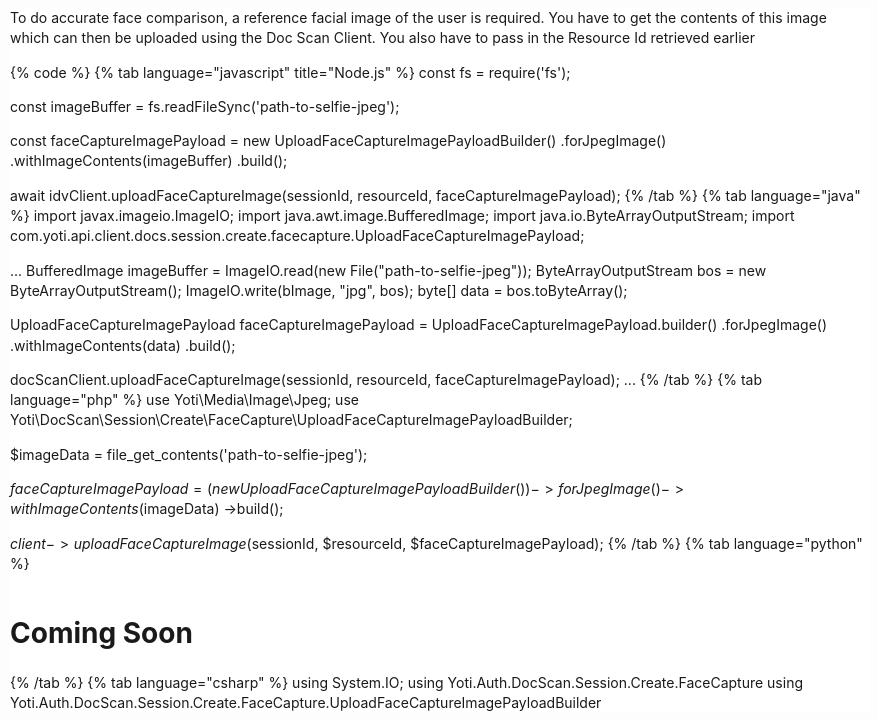 To do accurate face comparison, a reference facial image of the user is required. You have to get the contents of this image which can then be uploaded using the Doc Scan Client. You also have to pass in the Resource Id retrieved earlier

{% code %}
{% tab language="javascript" title="Node.js" %}
const fs = require('fs');

const imageBuffer = fs.readFileSync('path-to-selfie-jpeg');

const faceCaptureImagePayload = new UploadFaceCaptureImagePayloadBuilder()
    .forJpegImage()
    .withImageContents(imageBuffer)
    .build();

await idvClient.uploadFaceCaptureImage(sessionId, resourceId, faceCaptureImagePayload);
{% /tab %}
{% tab language="java" %}
import javax.imageio.ImageIO;
import java.awt.image.BufferedImage;
import java.io.ByteArrayOutputStream;
import com.yoti.api.client.docs.session.create.facecapture.UploadFaceCaptureImagePayload;

...
BufferedImage imageBuffer = ImageIO.read(new File("path-to-selfie-jpeg"));
ByteArrayOutputStream bos = new ByteArrayOutputStream();
ImageIO.write(bImage, "jpg", bos);
byte[] data = bos.toByteArray();

UploadFaceCaptureImagePayload faceCaptureImagePayload = UploadFaceCaptureImagePayload.builder()
    .forJpegImage()
  	.withImageContents(data)
    .build();

docScanClient.uploadFaceCaptureImage(sessionId, resourceId, faceCaptureImagePayload);
...
{% /tab %}
{% tab language="php" %}
use Yoti\Media\Image\Jpeg;
use Yoti\DocScan\Session\Create\FaceCapture\UploadFaceCaptureImagePayloadBuilder;

$imageData = file_get_contents('path-to-selfie-jpeg');

$faceCaptureImagePayload = (new UploadFaceCaptureImagePayloadBuilder())
  ->forJpegImage()
  ->withImageContents($imageData)
  ->build();

$client->uploadFaceCaptureImage($sessionId, $resourceId, $faceCaptureImagePayload);
{% /tab %}
{% tab language="python" %}
# Coming Soon
{% /tab %}
{% tab language="csharp" %}
using System.IO;
using Yoti.Auth.DocScan.Session.Create.FaceCapture
using Yoti.Auth.DocScan.Session.Create.FaceCapture.UploadFaceCaptureImagePayloadBuilder
